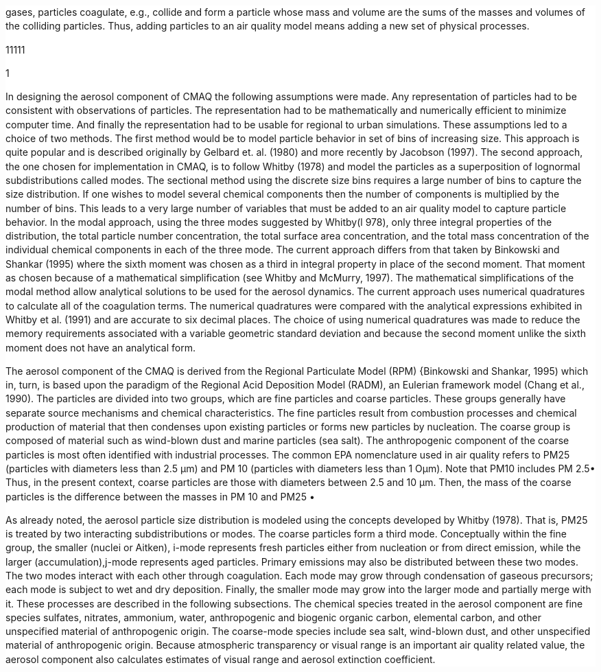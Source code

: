 gases, particles coagulate, e.g., collide and form a particle whose mass and volume are the sums 
of the masses and volumes of the colliding particles.  Thus, adding particles to an air quality 
model means adding a new set of physical processes. 

11111 

1 

In designing the aerosol component of CMAQ the following assumptions were made.  Any 
representation of particles had to be consistent with observations of particles. The representation 
had to be mathematically and numerically efficient to  minimize computer time.  And finally the 
representation had to be usable for regional to urban simulations.  These assumptions led to a 
choice of two methods.  The first method would be to model particle behavior in set of bins of 
increasing size.  This approach is quite popular and is described originally by Gelbard et. al. 
(1980) and more recently by Jacobson (1997). The second approach, the one chosen for 
implementation in CMAQ, is to follow Whitby (1978) and model the particles as a superposition 
of lognormal subdistributions called modes. The sectional method using the discrete size bins 
requires a large number of bins to capture the size distribution.  If one wishes to model several 
chemical components then the number of components is multiplied by the number of bins. This 
leads to a very large number of variables that must be added to an air quality model to capture 
particle behavior. In the modal approach, using the three modes suggested by Whitby(l 978), 
only three integral properties of the distribution, the total particle number concentration, the total 
surface area concentration, and the total mass concentration of the individual chemical 
components in each of the three mode. The current approach differs from that taken by 
Binkowski and Shankar (1995) where the sixth moment was chosen as a third in integral 
property in place of the second moment. That moment as chosen because of a mathematical 
simplification (see Whitby and McMurry,  1997). The mathematical simplifications of the modal 
method allow analytical solutions to be used for the aerosol dynamics. The current approach uses 
numerical quadratures to calculate all of the coagulation terms. The numerical quadratures were 
compared with the analytical expressions exhibited in Whitby et al.  (1991) and are accurate to six 
decimal places. The choice of using numerical quadratures was made to reduce the memory 
requirements associated with a variable geometric standard deviation and because the second 
moment unlike the sixth moment does not have an analytical form. 

The aerosol component of the CMAQ is derived from the Regional Particulate Model (RPM) 
{Binkowski and Shankar,  1995) which in, turn, is based upon the paradigm of the Regional Acid 
Deposition Model (RADM), an Eulerian framework model (Chang et al.,  1990).  The particles 
are divided into two groups, which are fine particles and coarse particles.  These groups generally 
have separate source mechanisms and chemical characteristics.  The fine particles result from 
combustion processes and chemical production of material that then condenses upon existing 
particles or forms new particles by nucleation.  The coarse group is composed of material such as 
wind-blown dust and marine particles (sea salt).  The anthropogenic component of the coarse 
particles is most often identified with industrial processes.  The common EPA nomenclature used 
in air quality refers to PM25 (particles with diameters less than 2.5 µm)  and PM 10  (particles with 
diameters less than 1 Oµm).  Note that PM10  includes PM 2.5•  Thus, in the present context, coarse 
particles are those with diameters between 2.5 and  10 µm.  Then, the mass of the coarse particles 
is the difference between the masses in PM 10  and PM25 • 

As already noted, the aerosol particle size distribution is modeled using the concepts developed 
by  Whitby (1978).  That is, PM25 is treated by two interacting subdistributions or modes.  The 
coarse particles form a third mode.  Conceptually within the fine group, the smaller (nuclei or 
Aitken), i-mode represents fresh particles either from nucleation or from direct emission, while 
the larger (accumulation),j-mode represents aged particles.  Primary emissions may also be 
distributed between these two modes.  The two modes interact with each other through 
coagulation.  Each mode may grow through condensation of gaseous precursors; each mode is 
subject to wet and dry deposition.  Finally, the smaller mode may grow into the larger mode and 
partially merge with it.  These processes are described in the following subsections.  The 
chemical species treated in the aerosol component are fine species sulfates, nitrates, ammonium, 
water, anthropogenic and biogenic organic carbon, elemental carbon, and other unspecified 
material of anthropogenic origin.  The coarse-mode species include sea salt, wind-blown dust, 
and other unspecified material of anthropogenic origin.  Because atmospheric transparency or 
visual range is an important air quality related value, the aerosol component also calculates 
estimates of visual range and aerosol extinction coefficient. 
